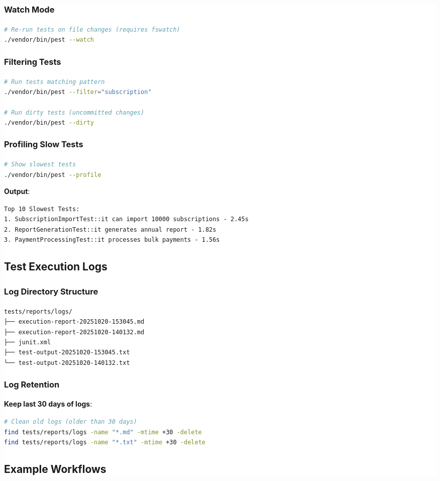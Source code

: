 ### Watch Mode

```bash
# Re-run tests on file changes (requires fswatch)
./vendor/bin/pest --watch
```

### Filtering Tests

```bash
# Run tests matching pattern
./vendor/bin/pest --filter="subscription"

# Run dirty tests (uncommitted changes)
./vendor/bin/pest --dirty
```

### Profiling Slow Tests

```bash
# Show slowest tests
./vendor/bin/pest --profile
```

**Output**:
```
Top 10 Slowest Tests:
1. SubscriptionImportTest::it can import 10000 subscriptions - 2.45s
2. ReportGenerationTest::it generates annual report - 1.82s
3. PaymentProcessingTest::it processes bulk payments - 1.56s
```

## Test Execution Logs

### Log Directory Structure
```
tests/reports/logs/
├── execution-report-20251020-153045.md
├── execution-report-20251020-140132.md
├── junit.xml
├── test-output-20251020-153045.txt
└── test-output-20251020-140132.txt
```

### Log Retention

**Keep last 30 days of logs**:
```bash
# Clean old logs (older than 30 days)
find tests/reports/logs -name "*.md" -mtime +30 -delete
find tests/reports/logs -name "*.txt" -mtime +30 -delete
```

## Example Workflows
